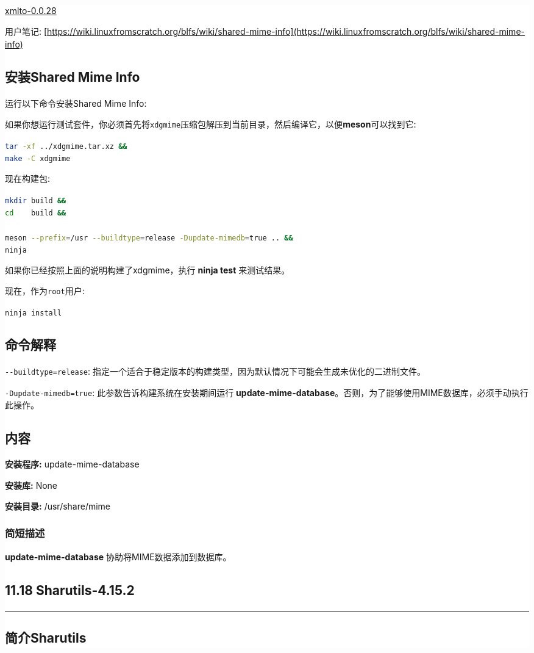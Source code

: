 [xmlto-0.0.28](49.Extensible_markup_language_XML.md#496-xmlto-0028)

用户笔记: [https://wiki.linuxfromscratch.org/blfs/wiki/shared-mime-info](https://wiki.linuxfromscratch.org/blfs/wiki/shared-mime-info)

安装Shared Mime Info
--------------------------------

运行以下命令安装Shared Mime Info:

如果你想运行测试套件，你必须首先将`xdgmime`压缩包解压到当前目录，然后编译它，以便**meson**可以找到它:

```bash
tar -xf ../xdgmime.tar.xz &&
make -C xdgmime
```

现在构建包:

```bash
mkdir build &&
cd    build &&

meson --prefix=/usr --buildtype=release -Dupdate-mimedb=true .. &&
ninja
```

如果你已经按照上面的说明构建了xdgmime，执行 **ninja test** 来测试结果。

现在，作为`root`用户:

```bash
ninja install
```

命令解释
--------------------

`--buildtype=release`: 指定一个适合于稳定版本的构建类型，因为默认情况下可能会生成未优化的二进制文件。

`-Dupdate-mimedb=true`: 此参数告诉构建系统在安装期间运行 **update-mime-database**。否则，为了能够使用MIME数据库，必须手动执行此操作。

内容
--------

**安装程序:** update-mime-database

**安装库:** None

**安装目录:** /usr/share/mime

### 简短描述

**update-mime-database**        协助将MIME数据添加到数据库。


## 11.18 Sharutils-4.15.2
--------

简介Sharutils
-------------------------
